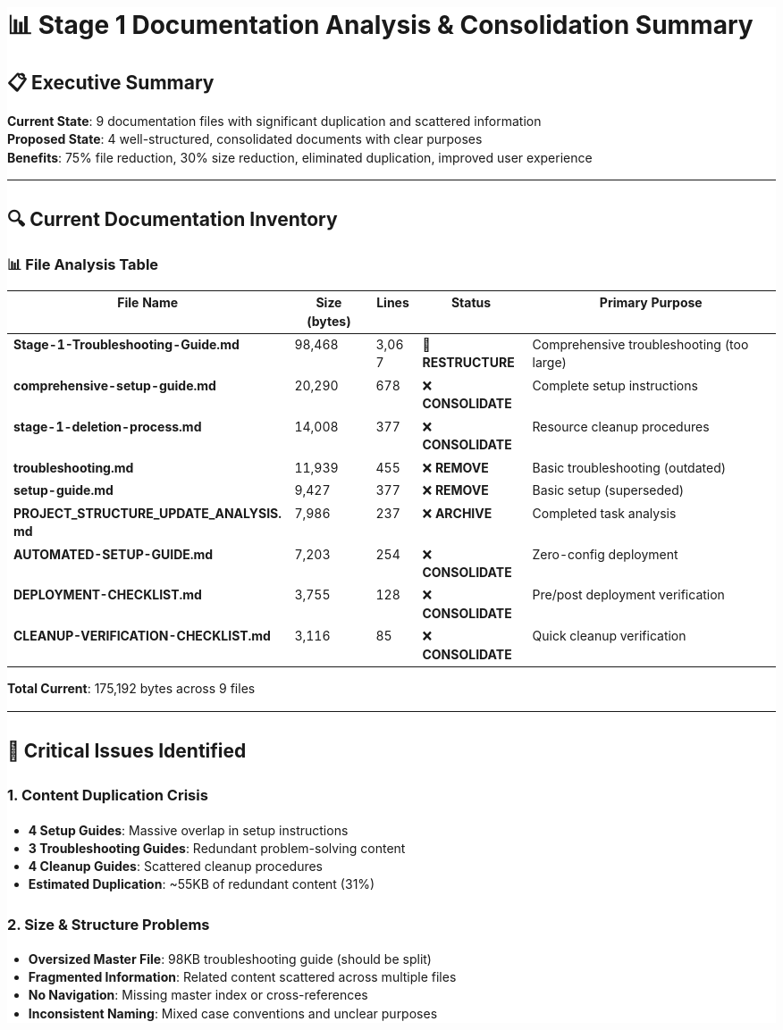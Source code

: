 # 📊 **Stage 1 Documentation Analysis & Consolidation Summary**

## **📋 Executive Summary**

**Current State**: 9 documentation files with significant duplication and scattered information  
**Proposed State**: 4 well-structured, consolidated documents with clear purposes  
**Benefits**: 75% file reduction, 30% size reduction, eliminated duplication, improved user experience

---

## **🔍 Current Documentation Inventory**

### **📊 File Analysis Table**

| File Name | Size (bytes) | Lines | Status | Primary Purpose |
|-----------|-------------|-------|--------|-----------------|
| **Stage-1-Troubleshooting-Guide.md** | 98,468 | 3,067 | 🔄 **RESTRUCTURE** | Comprehensive troubleshooting (too large) |
| **comprehensive-setup-guide.md** | 20,290 | 678 | ❌ **CONSOLIDATE** | Complete setup instructions |
| **stage-1-deletion-process.md** | 14,008 | 377 | ❌ **CONSOLIDATE** | Resource cleanup procedures |
| **troubleshooting.md** | 11,939 | 455 | ❌ **REMOVE** | Basic troubleshooting (outdated) |
| **setup-guide.md** | 9,427 | 377 | ❌ **REMOVE** | Basic setup (superseded) |
| **PROJECT_STRUCTURE_UPDATE_ANALYSIS.md** | 7,986 | 237 | ❌ **ARCHIVE** | Completed task analysis |
| **AUTOMATED-SETUP-GUIDE.md** | 7,203 | 254 | ❌ **CONSOLIDATE** | Zero-config deployment |
| **DEPLOYMENT-CHECKLIST.md** | 3,755 | 128 | ❌ **CONSOLIDATE** | Pre/post deployment verification |
| **CLEANUP-VERIFICATION-CHECKLIST.md** | 3,116 | 85 | ❌ **CONSOLIDATE** | Quick cleanup verification |

**Total Current**: 175,192 bytes across 9 files

---

## **🚨 Critical Issues Identified**

### **1. Content Duplication Crisis**
- **4 Setup Guides**: Massive overlap in setup instructions
- **3 Troubleshooting Guides**: Redundant problem-solving content
- **4 Cleanup Guides**: Scattered cleanup procedures
- **Estimated Duplication**: ~55KB of redundant content (31%)

### **2. Size & Structure Problems**
- **Oversized Master File**: 98KB troubleshooting guide (should be split)
- **Fragmented Information**: Related content scattered across multiple files
- **No Navigation**: Missing master index or cross-references
- **Inconsistent Naming**: Mixed case conventions and unclear purposes
